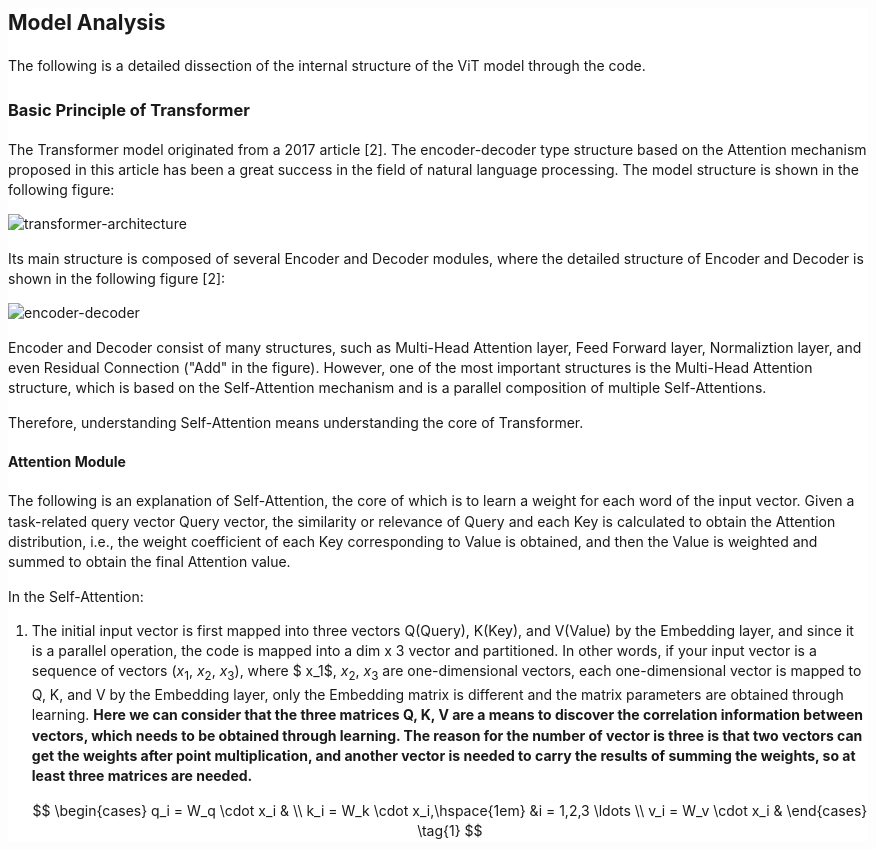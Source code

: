 ## Model Analysis

The following is a detailed dissection of the internal structure of the ViT model through the code.

### Basic Principle of Transformer

The Transformer model originated from a 2017 article [2]. The encoder-decoder type structure based on the Attention mechanism proposed in this article has been a great success in the field of natural language processing. The model structure is shown in the following figure:

![transformer-architecture](https://mindspore-website.obs.cn-north-4.myhuaweicloud.com/website-images/r2.4.10/tutorials/source_zh_cn/cv/images/transformer_architecture.png)

Its main structure is composed of several Encoder and Decoder modules, where the detailed structure of Encoder and Decoder is shown in the following figure [2]:

![encoder-decoder](https://mindspore-website.obs.cn-north-4.myhuaweicloud.com/website-images/r2.4.10/tutorials/source_zh_cn/cv/images/encoder_decoder.png)

Encoder and Decoder consist of many structures, such as Multi-Head Attention layer, Feed Forward layer, Normaliztion layer, and even Residual Connection ("Add" in the figure). However, one of the most important structures is the Multi-Head Attention structure, which is based on the Self-Attention mechanism and is a parallel composition of multiple Self-Attentions.

Therefore, understanding Self-Attention means understanding the core of Transformer.

#### Attention Module

The following is an explanation of Self-Attention, the core of which is to learn a weight for each word of the input vector. Given a task-related query vector Query vector, the similarity or relevance of Query and each Key is calculated to obtain the Attention distribution, i.e., the weight coefficient of each Key corresponding to Value is obtained, and then the Value is weighted and summed to obtain the final Attention value.

In the Self-Attention:

1. The initial input vector is first mapped into three vectors Q(Query), K(Key), and V(Value) by the Embedding layer, and since it is a parallel operation, the code is mapped into a dim x 3 vector and partitioned. In other words, if your input vector is a sequence of vectors ($x_1$, $x_2$, $x_3$), where $ x_1$, $x_2$, $x_3$ are one-dimensional vectors, each one-dimensional vector is mapped to Q, K, and V by the Embedding layer, only the Embedding matrix is different and the matrix parameters are obtained through learning. **Here we can consider that the three matrices Q, K, V are a means to discover the correlation information between vectors, which needs to be obtained through learning. The reason for the number of vector is three is that two vectors can get the weights after point multiplication, and another vector is needed to carry the results of summing the weights, so at least three matrices are needed.**

    $$
    \begin{cases}
    q_i = W_q \cdot x_i & \\
    k_i = W_k \cdot x_i,\hspace{1em} &i = 1,2,3 \ldots \\
    v_i = W_v \cdot x_i &
    \end{cases}
    \tag{1}
    $$
